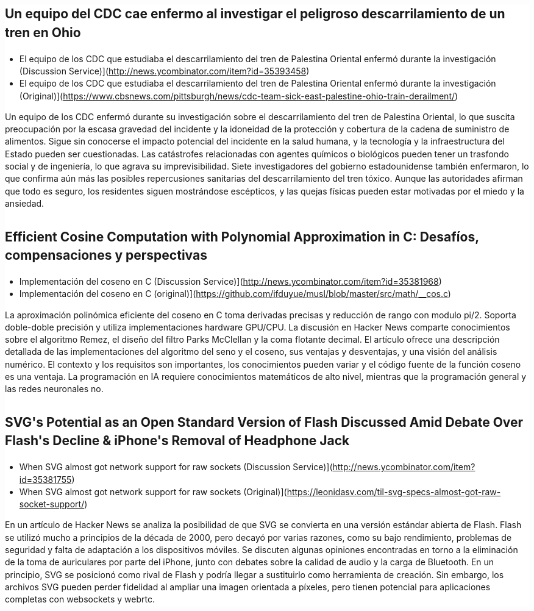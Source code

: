 ## Un equipo del CDC cae enfermo al investigar el peligroso descarrilamiento de un tren en Ohio

- El equipo de los CDC que estudiaba el descarrilamiento del tren de Palestina Oriental enfermó durante la investigación (Discussion Service)](http://news.ycombinator.com/item?id=35393458)
- El equipo de los CDC que estudiaba el descarrilamiento del tren de Palestina Oriental enfermó durante la investigación (Original)](https://www.cbsnews.com/pittsburgh/news/cdc-team-sick-east-palestine-ohio-train-derailment/)

Un equipo de los CDC enfermó durante su investigación sobre el descarrilamiento del tren de Palestina Oriental, lo que suscita preocupación por la escasa gravedad del incidente y la idoneidad de la protección y cobertura de la cadena de suministro de alimentos. Sigue sin conocerse el impacto potencial del incidente en la salud humana, y la tecnología y la infraestructura del Estado pueden ser cuestionadas. Las catástrofes relacionadas con agentes químicos o biológicos pueden tener un trasfondo social y de ingeniería, lo que agrava su imprevisibilidad. Siete investigadores del gobierno estadounidense también enfermaron, lo que confirma aún más las posibles repercusiones sanitarias del descarrilamiento del tren tóxico. Aunque las autoridades afirman que todo es seguro, los residentes siguen mostrándose escépticos, y las quejas físicas pueden estar motivadas por el miedo y la ansiedad.

## Efficient Cosine Computation with Polynomial Approximation in C: Desafíos, compensaciones y perspectivas

- Implementación del coseno en C (Discussion Service)](http://news.ycombinator.com/item?id=35381968)
- Implementación del coseno en C (original)](https://github.com/ifduyue/musl/blob/master/src/math/__cos.c)

La aproximación polinómica eficiente del coseno en C toma derivadas precisas y reducción de rango con modulo pi/2. Soporta doble-doble precisión y utiliza implementaciones hardware GPU/CPU. La discusión en Hacker News comparte conocimientos sobre el algoritmo Remez, el diseño del filtro Parks McClellan y la coma flotante decimal. El artículo ofrece una descripción detallada de las implementaciones del algoritmo del seno y el coseno, sus ventajas y desventajas, y una visión del análisis numérico. El contexto y los requisitos son importantes, los conocimientos pueden variar y el código fuente de la función coseno es una ventaja. La programación en IA requiere conocimientos matemáticos de alto nivel, mientras que la programación general y las redes neuronales no.

## SVG's Potential as an Open Standard Version of Flash Discussed Amid Debate Over Flash's Decline & iPhone's Removal of Headphone Jack

- When SVG almost got network support for raw sockets (Discussion Service)](http://news.ycombinator.com/item?id=35381755)
- When SVG almost got network support for raw sockets (Original)](https://leonidasv.com/til-svg-specs-almost-got-raw-socket-support/)

En un artículo de Hacker News se analiza la posibilidad de que SVG se convierta en una versión estándar abierta de Flash. Flash se utilizó mucho a principios de la década de 2000, pero decayó por varias razones, como su bajo rendimiento, problemas de seguridad y falta de adaptación a los dispositivos móviles. Se discuten algunas opiniones encontradas en torno a la eliminación de la toma de auriculares por parte del iPhone, junto con debates sobre la calidad de audio y la carga de Bluetooth. En un principio, SVG se posicionó como rival de Flash y podría llegar a sustituirlo como herramienta de creación. Sin embargo, los archivos SVG pueden perder fidelidad al ampliar una imagen orientada a píxeles, pero tienen potencial para aplicaciones completas con websockets y webrtc.
